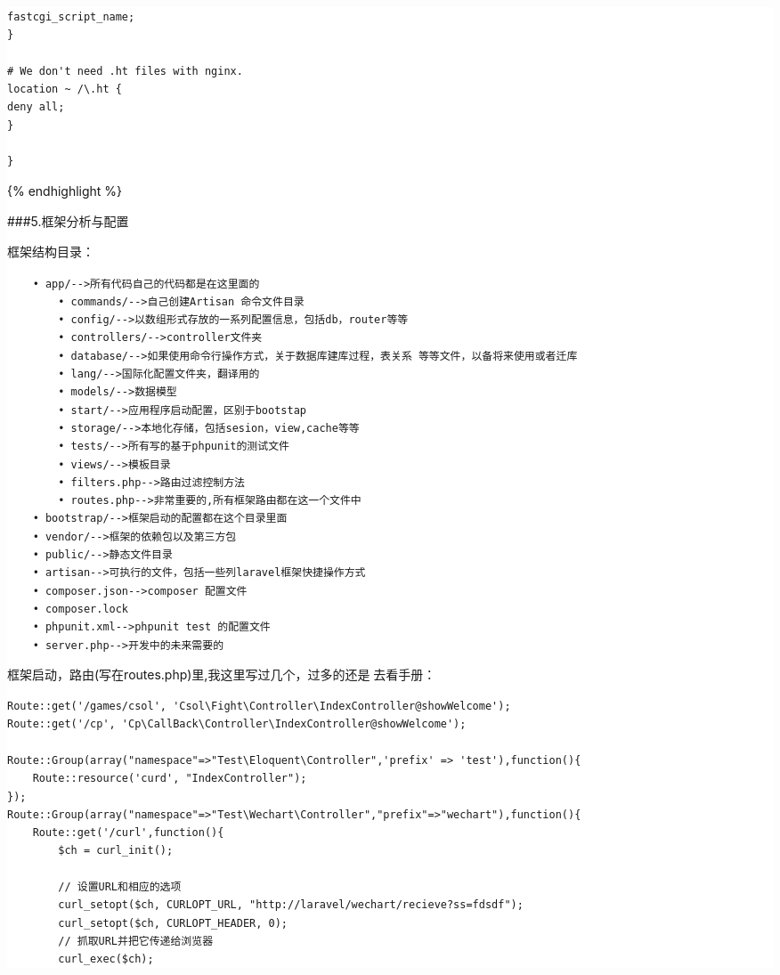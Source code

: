     fastcgi_script_name;
    }
    
    # We don't need .ht files with nginx.
    location ~ /\.ht {
    deny all;
    }
    
    }
 {% endhighlight %}

###5.框架分析与配置

 框架结构目录：
 
        • app/-->所有代码自己的代码都是在这里面的
            • commands/-->自己创建Artisan 命令文件目录
            • config/-->以数组形式存放的一系列配置信息，包括db，router等等
            • controllers/-->controller文件夹
            • database/-->如果使用命令行操作方式，关于数据库建库过程，表关系 等等文件，以备将来使用或者迁库
            • lang/-->国际化配置文件夹，翻译用的
            • models/-->数据模型
            • start/-->应用程序启动配置，区别于bootstap
            • storage/-->本地化存储，包括sesion，view,cache等等
            • tests/-->所有写的基于phpunit的测试文件
            • views/-->模板目录
            • filters.php-->路由过滤控制方法
            • routes.php-->非常重要的,所有框架路由都在这一个文件中
        • bootstrap/-->框架启动的配置都在这个目录里面
        • vendor/-->框架的依赖包以及第三方包
        • public/-->静态文件目录
        • artisan-->可执行的文件，包括一些列laravel框架快捷操作方式
        • composer.json-->composer 配置文件
        • composer.lock
        • phpunit.xml-->phpunit test 的配置文件
        • server.php-->开发中的未来需要的
 
  框架启动，路由(写在routes.php)里,我这里写过几个，过多的还是 去看手册：
  
  
    Route::get('/games/csol', 'Csol\Fight\Controller\IndexController@showWelcome');
    Route::get('/cp', 'Cp\CallBack\Controller\IndexController@showWelcome');
    
    Route::Group(array("namespace"=>"Test\Eloquent\Controller",'prefix' => 'test'),function(){
        Route::resource('curd', "IndexController");
    });
    Route::Group(array("namespace"=>"Test\Wechart\Controller","prefix"=>"wechart"),function(){
        Route::get('/curl',function(){
            $ch = curl_init();
    
            // 设置URL和相应的选项
            curl_setopt($ch, CURLOPT_URL, "http://laravel/wechart/recieve?ss=fdsdf");
            curl_setopt($ch, CURLOPT_HEADER, 0);
            // 抓取URL并把它传递给浏览器
            curl_exec($ch);
    